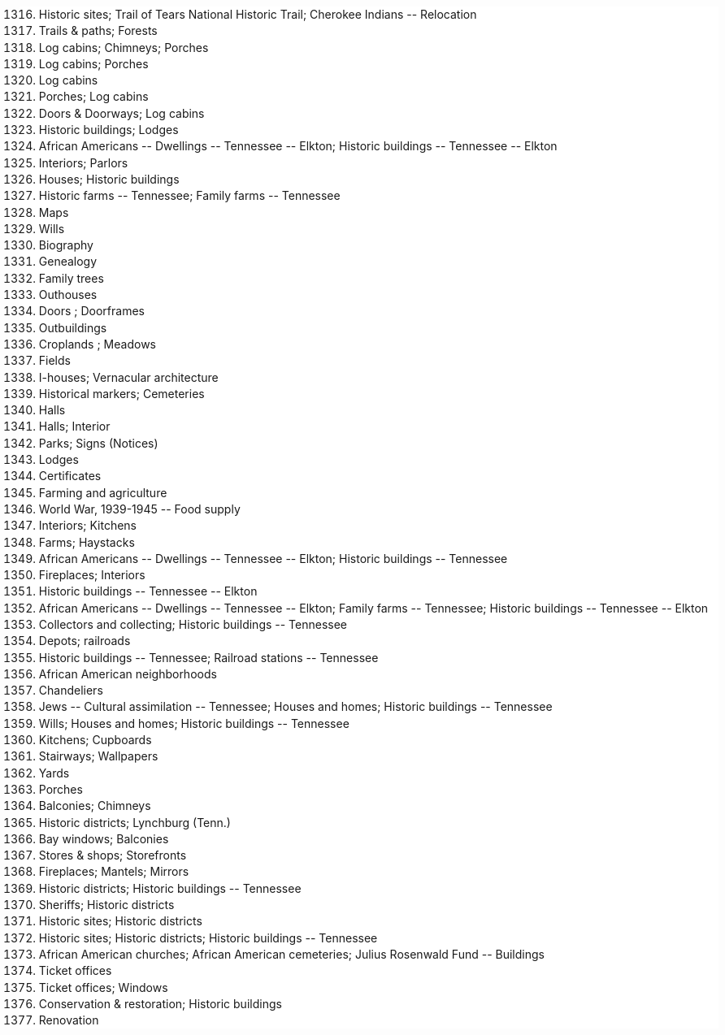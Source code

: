 1316. Historic sites; Trail of Tears National Historic Trail; Cherokee Indians -- Relocation
1317. Trails & paths; Forests
1318. Log cabins; Chimneys; Porches
1319. Log cabins; Porches
1320. Log cabins
1321. Porches; Log cabins
1322. Doors & Doorways; Log cabins
1323. Historic buildings; Lodges
1324. African Americans -- Dwellings -- Tennessee -- Elkton; Historic buildings -- Tennessee -- Elkton
1325. Interiors; Parlors
1326. Houses; Historic buildings
1327. Historic farms -- Tennessee; Family farms -- Tennessee
1328. Maps
1329. Wills
1330. Biography
1331. Genealogy
1332. Family trees
1333. Outhouses
1334. Doors ; Doorframes
1335. Outbuildings
1336. Croplands ; Meadows
1337. Fields
1338. I-houses; Vernacular architecture
1339. Historical markers; Cemeteries
1340. Halls
1341. Halls; Interior
1342. Parks; Signs (Notices)
1343. Lodges
1344. Certificates
1345. Farming and agriculture
1346. World War, 1939-1945 -- Food supply
1347. Interiors; Kitchens
1348. Farms; Haystacks
1349. African Americans -- Dwellings -- Tennessee -- Elkton; Historic buildings -- Tennessee
1350. Fireplaces; Interiors
1351. Historic buildings -- Tennessee -- Elkton
1352. African Americans -- Dwellings -- Tennessee -- Elkton; Family farms -- Tennessee; Historic buildings -- Tennessee -- Elkton
1353. Collectors and collecting; Historic buildings -- Tennessee
1354. Depots; railroads
1355. Historic buildings -- Tennessee; Railroad stations -- Tennessee
1356. African American neighborhoods
1357. Chandeliers
1358. Jews -- Cultural assimilation -- Tennessee; Houses and homes; Historic buildings -- Tennessee
1359. Wills; Houses and homes; Historic buildings -- Tennessee
1360. Kitchens; Cupboards
1361. Stairways; Wallpapers
1362. Yards
1363. Porches
1364. Balconies; Chimneys
1365. Historic districts; Lynchburg (Tenn.)
1366. Bay windows; Balconies
1367. Stores & shops; Storefronts
1368. Fireplaces; Mantels; Mirrors
1369. Historic districts; Historic buildings -- Tennessee
1370. Sheriffs; Historic districts
1371. Historic sites; Historic districts
1372. Historic sites; Historic districts; Historic buildings -- Tennessee
1373. African American churches; African American cemeteries; Julius Rosenwald Fund -- Buildings
1374. Ticket offices
1375. Ticket offices; Windows
1376. Conservation & restoration; Historic buildings
1377. Renovation